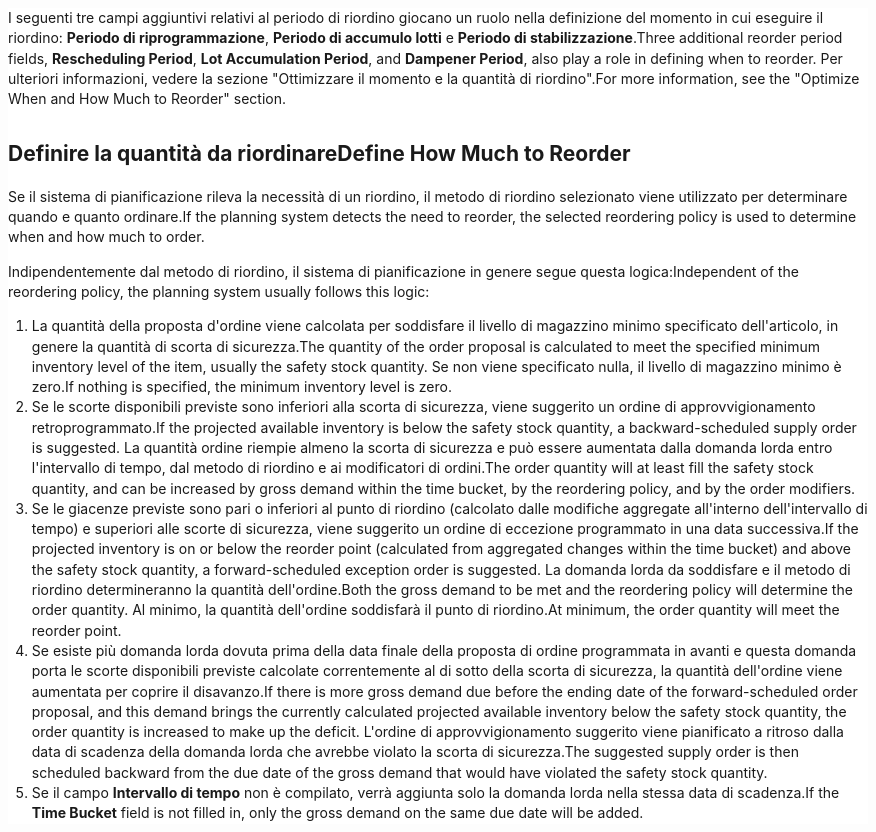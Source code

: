 <span data-ttu-id="9e5a2-148">I seguenti tre campi aggiuntivi relativi al periodo di riordino giocano un ruolo nella definizione del momento in cui eseguire il riordino: **Periodo di riprogrammazione**, **Periodo di accumulo lotti** e **Periodo di stabilizzazione**.</span><span class="sxs-lookup"><span data-stu-id="9e5a2-148">Three additional reorder period fields, **Rescheduling Period**, **Lot Accumulation Period**, and **Dampener Period**, also play a role in defining when to reorder.</span></span> <span data-ttu-id="9e5a2-149">Per ulteriori informazioni, vedere la sezione "Ottimizzare il momento e la quantità di riordino".</span><span class="sxs-lookup"><span data-stu-id="9e5a2-149">For more information, see the "Optimize When and How Much to Reorder" section.</span></span>  

## <a name="define-how-much-to-reorder"></a><span data-ttu-id="9e5a2-150">Definire la quantità da riordinare</span><span class="sxs-lookup"><span data-stu-id="9e5a2-150">Define How Much to Reorder</span></span>  
<span data-ttu-id="9e5a2-151">Se il sistema di pianificazione rileva la necessità di un riordino, il metodo di riordino selezionato viene utilizzato per determinare quando e quanto ordinare.</span><span class="sxs-lookup"><span data-stu-id="9e5a2-151">If the planning system detects the need to reorder, the selected reordering policy is used to determine when and how much to order.</span></span>  

<span data-ttu-id="9e5a2-152">Indipendentemente dal metodo di riordino, il sistema di pianificazione in genere segue questa logica:</span><span class="sxs-lookup"><span data-stu-id="9e5a2-152">Independent of the reordering policy, the planning system usually follows this logic:</span></span>  

1. <span data-ttu-id="9e5a2-153">La quantità della proposta d'ordine viene calcolata per soddisfare il livello di magazzino minimo specificato dell'articolo, in genere la quantità di scorta di sicurezza.</span><span class="sxs-lookup"><span data-stu-id="9e5a2-153">The quantity of the order proposal is calculated to meet the specified minimum inventory level of the item, usually the safety stock quantity.</span></span> <span data-ttu-id="9e5a2-154">Se non viene specificato nulla, il livello di magazzino minimo è zero.</span><span class="sxs-lookup"><span data-stu-id="9e5a2-154">If nothing is specified, the minimum inventory level is zero.</span></span>  
2. <span data-ttu-id="9e5a2-155">Se le scorte disponibili previste sono inferiori alla scorta di sicurezza, viene suggerito un ordine di approvvigionamento retroprogrammato.</span><span class="sxs-lookup"><span data-stu-id="9e5a2-155">If the projected available inventory is below the safety stock quantity, a backward-scheduled supply order is suggested.</span></span> <span data-ttu-id="9e5a2-156">La quantità ordine riempie almeno la scorta di sicurezza e può essere aumentata dalla domanda lorda entro l'intervallo di tempo, dal metodo di riordino e ai modificatori di ordini.</span><span class="sxs-lookup"><span data-stu-id="9e5a2-156">The order quantity will at least fill the safety stock quantity, and can be increased by gross demand within the time bucket, by the reordering policy, and by the order modifiers.</span></span>  
3. <span data-ttu-id="9e5a2-157">Se le giacenze previste sono pari o inferiori al punto di riordino (calcolato dalle modifiche aggregate all'interno dell'intervallo di tempo) e superiori alle scorte di sicurezza, viene suggerito un ordine di eccezione programmato in una data successiva.</span><span class="sxs-lookup"><span data-stu-id="9e5a2-157">If the projected inventory is on or below the reorder point (calculated from aggregated changes within the time bucket) and above the safety stock quantity, a forward-scheduled exception order is suggested.</span></span> <span data-ttu-id="9e5a2-158">La domanda lorda da soddisfare e il metodo di riordino determineranno la quantità dell'ordine.</span><span class="sxs-lookup"><span data-stu-id="9e5a2-158">Both the gross demand to be met and the reordering policy will determine the order quantity.</span></span> <span data-ttu-id="9e5a2-159">Al minimo, la quantità dell'ordine soddisfarà il punto di riordino.</span><span class="sxs-lookup"><span data-stu-id="9e5a2-159">At minimum, the order quantity will meet the reorder point.</span></span>  
4. <span data-ttu-id="9e5a2-160">Se esiste più domanda lorda dovuta prima della data finale della proposta di ordine programmata in avanti e questa domanda porta le scorte disponibili previste calcolate correntemente al di sotto della scorta di sicurezza, la quantità dell'ordine viene aumentata per coprire il disavanzo.</span><span class="sxs-lookup"><span data-stu-id="9e5a2-160">If there is more gross demand due before the ending date of the forward-scheduled order proposal, and this demand brings the currently calculated projected available inventory below the safety stock quantity, the order quantity is increased to make up the deficit.</span></span> <span data-ttu-id="9e5a2-161">L'ordine di approvvigionamento suggerito viene pianificato a ritroso dalla data di scadenza della domanda lorda che avrebbe violato la scorta di sicurezza.</span><span class="sxs-lookup"><span data-stu-id="9e5a2-161">The suggested supply order is then scheduled backward from the due date of the gross demand that would have violated the safety stock quantity.</span></span>  
5. <span data-ttu-id="9e5a2-162">Se il campo **Intervallo di tempo** non è compilato, verrà aggiunta solo la domanda lorda nella stessa data di scadenza.</span><span class="sxs-lookup"><span data-stu-id="9e5a2-162">If the **Time Bucket** field is not filled in, only the gross demand on the same due date will be added.</span></span>  